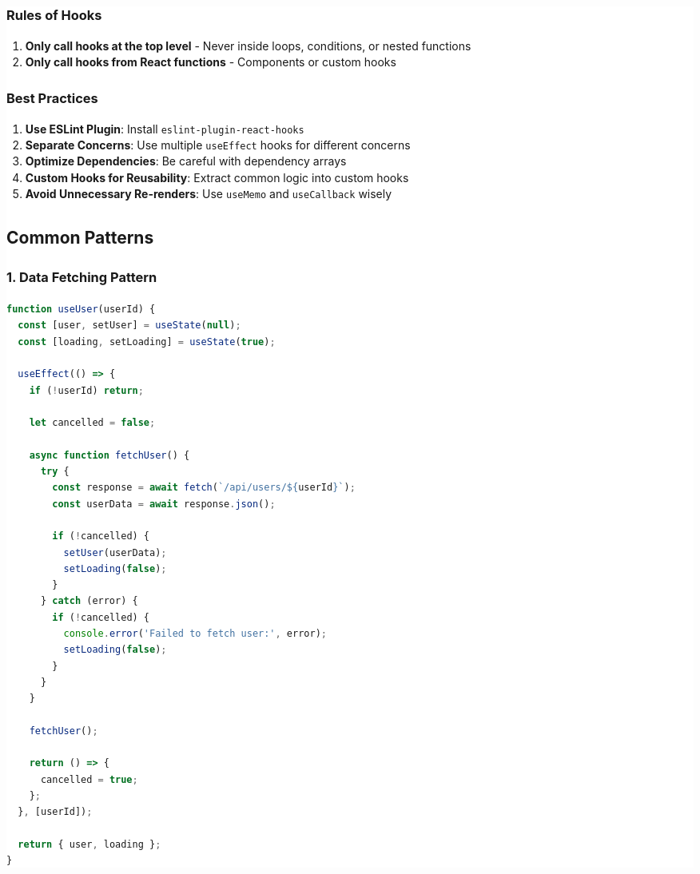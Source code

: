 ### Rules of Hooks

1. **Only call hooks at the top level** - Never inside loops, conditions, or nested functions
2. **Only call hooks from React functions** - Components or custom hooks

### Best Practices

1. **Use ESLint Plugin**: Install `eslint-plugin-react-hooks`
2. **Separate Concerns**: Use multiple `useEffect` hooks for different concerns
3. **Optimize Dependencies**: Be careful with dependency arrays
4. **Custom Hooks for Reusability**: Extract common logic into custom hooks
5. **Avoid Unnecessary Re-renders**: Use `useMemo` and `useCallback` wisely

## Common Patterns

### 1. Data Fetching Pattern

```javascript
function useUser(userId) {
  const [user, setUser] = useState(null);
  const [loading, setLoading] = useState(true);

  useEffect(() => {
    if (!userId) return;

    let cancelled = false;

    async function fetchUser() {
      try {
        const response = await fetch(`/api/users/${userId}`);
        const userData = await response.json();
        
        if (!cancelled) {
          setUser(userData);
          setLoading(false);
        }
      } catch (error) {
        if (!cancelled) {
          console.error('Failed to fetch user:', error);
          setLoading(false);
        }
      }
    }

    fetchUser();

    return () => {
      cancelled = true;
    };
  }, [userId]);

  return { user, loading };
}
```
